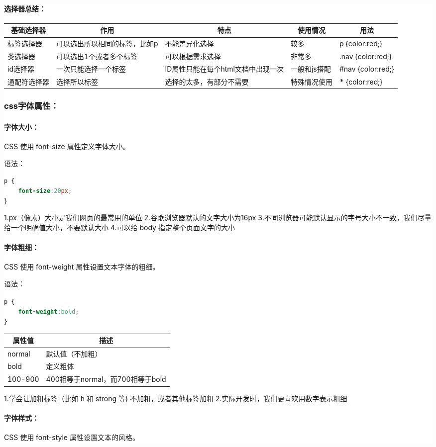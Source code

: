 #### 选择器总结：

| 基础选择器   | 作用                          | 特点                               | 使用情况     | 用法              |
| ------------ | ----------------------------- | ---------------------------------- | ------------ | ----------------- |
| 标签选择器   | 可以选出所以相同的标签，比如p | 不能差异化选择                     | 较多         | p {color:red;}    |
| 类选择器     | 可以选出1个或者多个标签       | 可以根据需求选择                   | 非常多       | .nav {color:red;} |
| id选择器     | 一次只能选择一个标签          | ID属性只能在每个html文档中出现一次 | 一般和js搭配 | #nav {color:red;} |
| 通配符选择器 | 选择所以标签                  | 选择的太多，有部分不需要           | 特殊情况使用 | * {color:red;}    |

### css字体属性：

#### 字体大小：

CSS 使用 font-size 属性定义字体大小。

语法：

```css
p {
	font-size:20px;
}
```

1.px（像素）大小是我们网页的最常用的单位
2.谷歌浏览器默认的文字大小为16px
3.不同浏览器可能默认显示的字号大小不一致，我们尽量给一个明确值大小，不要默认大小
4.可以给 body 指定整个页面文字的大小

#### 字体粗细：

CSS 使用 font-weight 属性设置文本字体的粗细。

语法：

```css
p {
	font-weight:bold;
}
```

| 属性值  | 描述                             |
| ------- | -------------------------------- |
| normal  | 默认值（不加粗）                 |
| bold    | 定义粗体                         |
| 100-900 | 400相等于normal，而700相等于bold |

1.学会让加粗标签（比如 h 和 strong 等) 不加粗，或者其他标签加粗
2.实际开发时，我们更喜欢用数字表示粗细

#### 字体样式：

CSS 使用 font-style 属性设置文本的风格。
